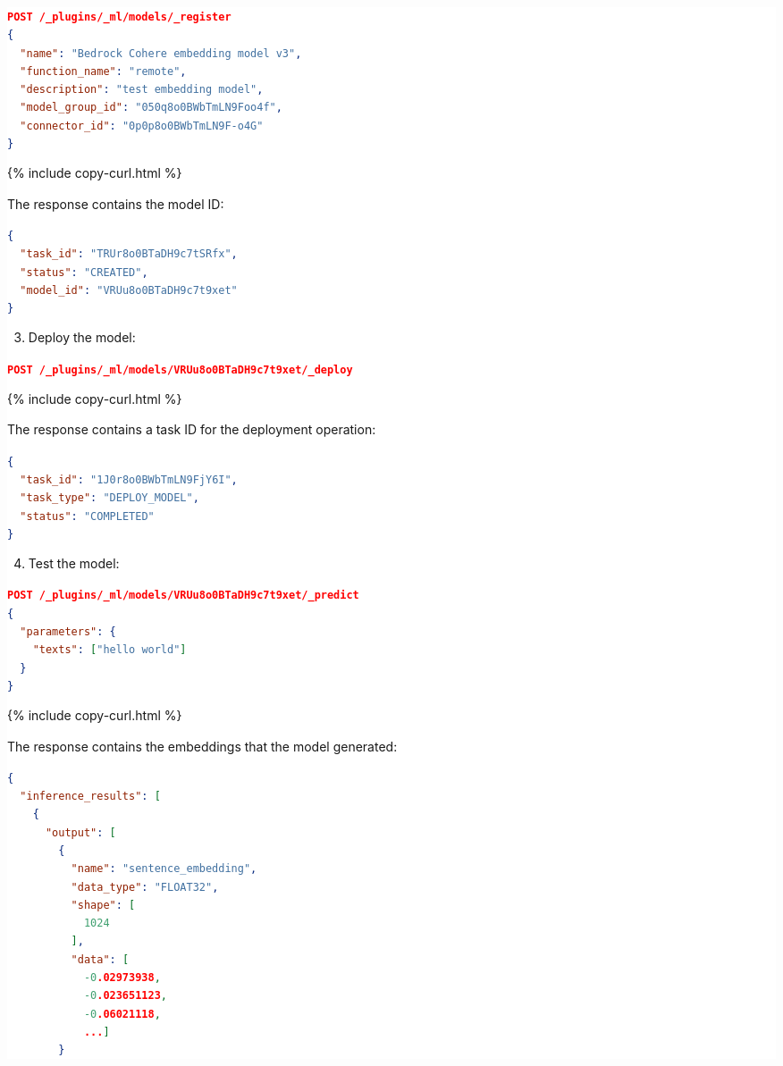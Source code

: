 ```json
POST /_plugins/_ml/models/_register
{
  "name": "Bedrock Cohere embedding model v3",
  "function_name": "remote",
  "description": "test embedding model",
  "model_group_id": "050q8o0BWbTmLN9Foo4f",
  "connector_id": "0p0p8o0BWbTmLN9F-o4G"
}
```
{% include copy-curl.html %}

The response contains the model ID:

```json
{
  "task_id": "TRUr8o0BTaDH9c7tSRfx",
  "status": "CREATED",
  "model_id": "VRUu8o0BTaDH9c7t9xet"
}
```

3. Deploy the model:

```json
POST /_plugins/_ml/models/VRUu8o0BTaDH9c7t9xet/_deploy
```
{% include copy-curl.html %}

The response contains a task ID for the deployment operation:

```json
{
  "task_id": "1J0r8o0BWbTmLN9FjY6I",
  "task_type": "DEPLOY_MODEL",
  "status": "COMPLETED"
}
```

4. Test the model:

```json
POST /_plugins/_ml/models/VRUu8o0BTaDH9c7t9xet/_predict
{
  "parameters": {
    "texts": ["hello world"]
  }
}
```
{% include copy-curl.html %}

The response contains the embeddings that the model generated:

```json
{
  "inference_results": [
    {
      "output": [
        {
          "name": "sentence_embedding",
          "data_type": "FLOAT32",
          "shape": [
            1024
          ],
          "data": [
            -0.02973938,
            -0.023651123,
            -0.06021118,
            ...]
        }
```